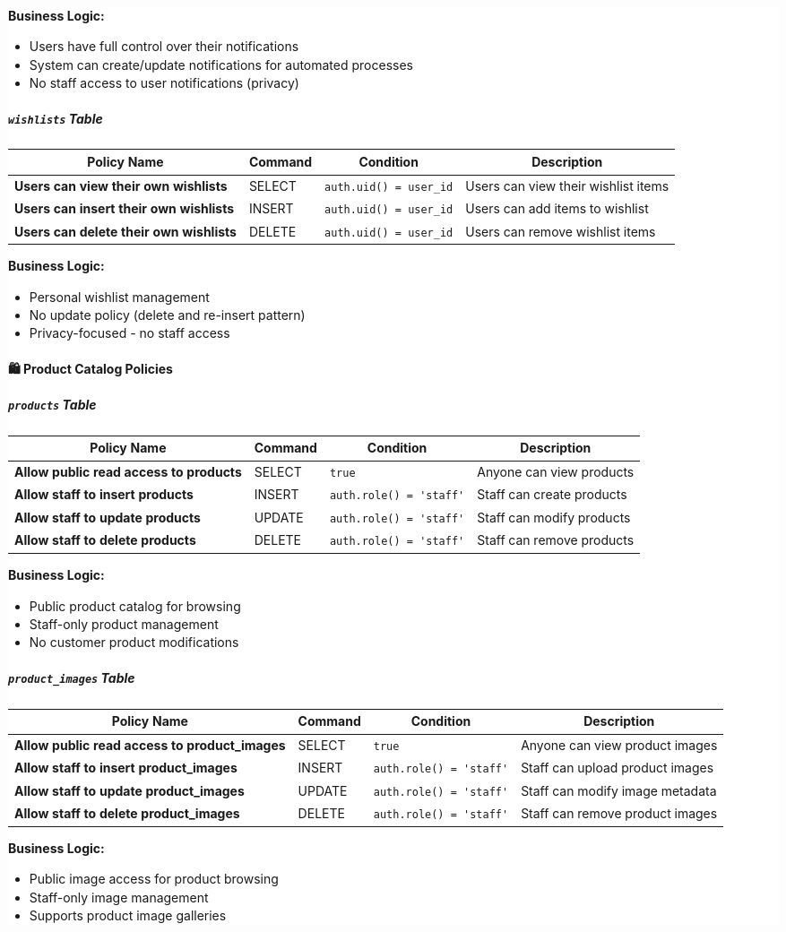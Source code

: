 **Business Logic:**

- Users have full control over their notifications
- System can create/update notifications for automated processes
- No staff access to user notifications (privacy)

##### `wishlists` Table

| Policy Name                              | Command | Condition              | Description                         |
| ---------------------------------------- | ------- | ---------------------- | ----------------------------------- |
| **Users can view their own wishlists**   | SELECT  | `auth.uid() = user_id` | Users can view their wishlist items |
| **Users can insert their own wishlists** | INSERT  | `auth.uid() = user_id` | Users can add items to wishlist     |
| **Users can delete their own wishlists** | DELETE  | `auth.uid() = user_id` | Users can remove wishlist items     |

**Business Logic:**

- Personal wishlist management
- No update policy (delete and re-insert pattern)
- Privacy-focused - no staff access

#### 🛍️ Product Catalog Policies

##### `products` Table

| Policy Name                              | Command | Condition               | Description               |
| ---------------------------------------- | ------- | ----------------------- | ------------------------- |
| **Allow public read access to products** | SELECT  | `true`                  | Anyone can view products  |
| **Allow staff to insert products**       | INSERT  | `auth.role() = 'staff'` | Staff can create products |
| **Allow staff to update products**       | UPDATE  | `auth.role() = 'staff'` | Staff can modify products |
| **Allow staff to delete products**       | DELETE  | `auth.role() = 'staff'` | Staff can remove products |

**Business Logic:**

- Public product catalog for browsing
- Staff-only product management
- No customer product modifications

##### `product_images` Table

| Policy Name                                    | Command | Condition               | Description                     |
| ---------------------------------------------- | ------- | ----------------------- | ------------------------------- |
| **Allow public read access to product_images** | SELECT  | `true`                  | Anyone can view product images  |
| **Allow staff to insert product_images**       | INSERT  | `auth.role() = 'staff'` | Staff can upload product images |
| **Allow staff to update product_images**       | UPDATE  | `auth.role() = 'staff'` | Staff can modify image metadata |
| **Allow staff to delete product_images**       | DELETE  | `auth.role() = 'staff'` | Staff can remove product images |

**Business Logic:**

- Public image access for product browsing
- Staff-only image management
- Supports product image galleries
